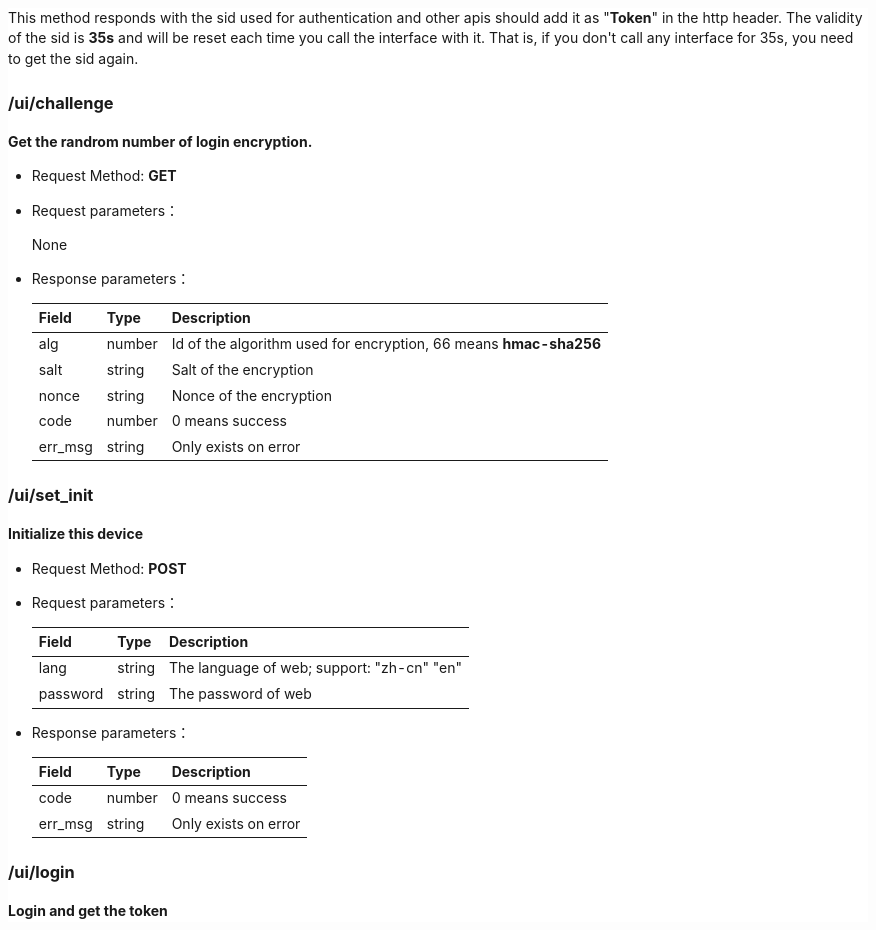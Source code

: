 This method responds with the sid used for authentication and other apis should add it as "**Token**" in the http header. The validity of the sid is **35s** and will be reset each time you call the interface with it. That is, if you don't call any interface for 35s, you need to get the sid again.



### <span id="/ui/challenge">/ui/challenge</span>

**Get the randrom number of login encryption.**

* Request Method: **GET**

* Request parameters：

  None

* Response parameters：

  | Field   | Type   | Description                                                  |
  | ------- | ------ | ------------------------------------------------------------ |
  | alg     | number | Id of the algorithm used for encryption, 66 means **hmac-sha256** |
  | salt    | string | Salt of the encryption                                       |
  | nonce   | string | Nonce of the encryption                                      |
  | code    | number | 0 means success                                              |
  | err_msg | string | Only exists on error                                         |

  

### <span id="/ui/set_init">/ui/set_init</span>

**Initialize this device**

* Request Method: **POST**

* Request parameters：

  | Field    | Type   | Description                                |
  | -------- | ------ | ------------------------------------------ |
  | lang     | string | The language of web; support: "zh-cn" "en" |
  | password | string | The password of web                        |

* Response parameters：

  | Field   | Type   | Description          |
  | ------- | ------ | -------------------- |
  | code    | number | 0 means success      |
  | err_msg | string | Only exists on error |



### <span id="/ui/login">/ui/login</span>

**Login and get the token**
